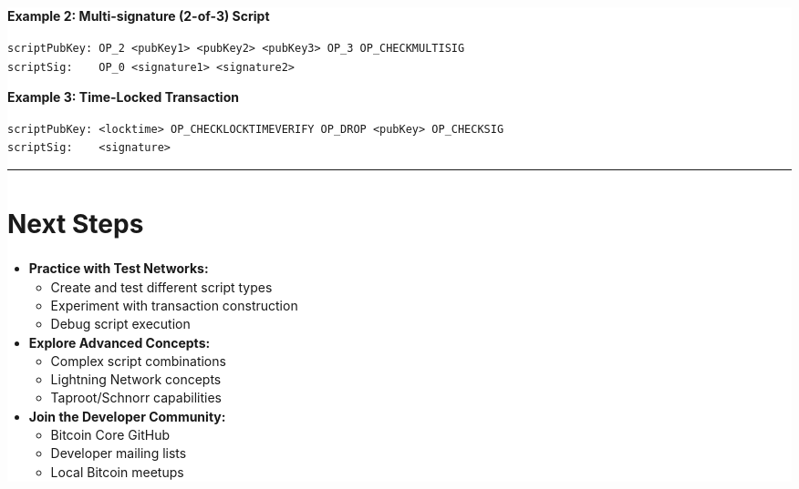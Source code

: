 **Example 2: Multi-signature (2-of-3) Script**
```
scriptPubKey: OP_2 <pubKey1> <pubKey2> <pubKey3> OP_3 OP_CHECKMULTISIG
scriptSig:    OP_0 <signature1> <signature2>
```

**Example 3: Time-Locked Transaction**
```
scriptPubKey: <locktime> OP_CHECKLOCKTIMEVERIFY OP_DROP <pubKey> OP_CHECKSIG
scriptSig:    <signature>
```



---

# Next Steps

- **Practice with Test Networks:**
  - Create and test different script types
  - Experiment with transaction construction
  - Debug script execution
- **Explore Advanced Concepts:**
  - Complex script combinations
  - Lightning Network concepts
  - Taproot/Schnorr capabilities
- **Join the Developer Community:**
  - Bitcoin Core GitHub
  - Developer mailing lists
  - Local Bitcoin meetups


